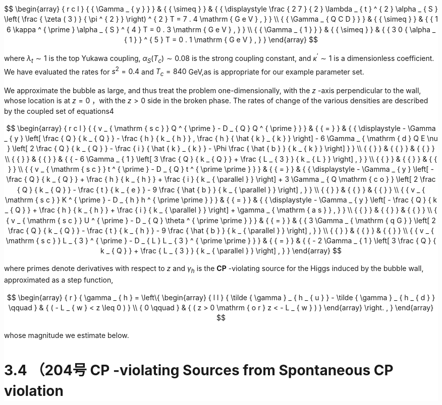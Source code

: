 $$
\begin{array} { r c l } { { \Gamma _ { y } } } & { { \simeq } } & { { \displaystyle \frac { 2 7 } { 2 } \lambda _ { t } ^ { 2 } \alpha _ { S } \left( \frac { \zeta ( 3 ) } { \pi ^ { 2 } } \right) ^ { 2 } T = 7 . 4 \mathrm { G e V } , } } \\ { { \Gamma _ { Q C D } } } & { { \simeq } } & { { 1 6 \kappa ^ { \prime } \alpha _ { S } ^ { 4 } T = 0 . 3 \mathrm { G e V } , } } \\ { { \Gamma _ { 1 } } } & { { \simeq } } & { { 3 0 { \alpha _ { 1 } } ^ { 5 } T = 0 . 1 \mathrm { G e V } , } } \end{array}
$$

where $\lambda _ { t } \sim 1$ is the top Yukawa coupling, $\alpha _ { S } ( T _ { c } ) \sim 0 . 0 8$ is the strong coupling constant, and $\kappa ^ { \prime } \sim 1$ is a dimensionless coefficient. We have evaluated the rates for $s ^ { 2 } = 0 . 4$ and $T _ { c } = 8 4 0$ GeV,as is appropriate for our example parameter set.

We approximate the bubble as large, and thus treat the problem one-dimensionally, with the $z$ -axis perpendicular to the wall, whose location is at $z = 0$ ，with the $z > 0$ side in the broken phase. The rates of change of the various densities are described by the coupled set of equations4

$$
\begin{array} { r c l } { { v _ { \mathrm { s c } } Q ^ { \prime } - D _ { Q } Q ^ { \prime } } } & { { = } } & { { \displaystyle - \Gamma _ { y } \left[ \frac { Q } { k _ { Q } } - \frac { h } { k _ { h } } , \frac { h } { \hat { k } _ { k } } \right] - 6 \Gamma _ { \mathrm { d } Q E \nu } \left[ 2 \frac { Q } { k _ { Q } } - \frac { i } { \hat { k } _ { k } } - \Phi \frac { \hat { b } } { k _ { k } } \right] } } \\ { { } } & { { } } & { { } } \\ { { } } & { { } } & { { - 6 \Gamma _ { 1 } \left[ 3 \frac { Q } { k _ { Q } } + \frac { L _ { 3 } } { k _ { L } } \right] , } } \\ { { } } & { { } } & { { } } \\ { { v _ { \mathrm { s c } } t ^ { \prime } - D _ { Q } t ^ { \prime \prime } } } & { { = } } & { { \displaystyle - \Gamma _ { y } \left[ - \frac { Q } { k _ { Q } } + \frac { h } { k _ { h } } + \frac { i } { k _ { \parallel } } \right] + 3 \Gamma _ { Q \mathrm { c o } } \left[ 2 \frac { Q } { k _ { Q } } - \frac { t } { k _ { e } } - 9 \frac { \hat { b } } { k _ { \parallel } } \right] , } } \\ { { } } & { { } } & { { } } \\ { { v _ { \mathrm { s c } } K ^ { \prime } - D _ { h } h ^ { \prime \prime } } } & { { = } } & { { \displaystyle - \Gamma _ { y } \left[ - \frac { Q } { k _ { Q } } + \frac { h } { k _ { h } } + \frac { i } { k _ { \parallel } } \right] + \gamma _ { \mathrm { a s } } , } } \\ { { } } & { { } } & { { } } \\ { { v _ { \mathrm { s c } } U ^ { \prime } - D _ { Q } \theta ^ { \prime \prime } } } & { { = } } & { { 3 \Gamma _ { \mathrm { q G } } \left[ 2 \frac { Q } { k _ { Q } } - \frac { t } { k _ { h } } - 9 \frac { \hat { b } } { k _ { \parallel } } \right] , } } \\ { { } } & { { } } & { { } } \\ { { v _ { \mathrm { s c } } L _ { 3 } ^ { \prime } - D _ { L } L _ { 3 } ^ { \prime \prime } } } & { { = } } & { { - 2 \Gamma _ { 1 } \left[ 3 \frac { Q } { k _ { Q } } + \frac { L _ { 3 } } { k _ { \parallel } } \right] , } } \end{array}
$$

where primes denote derivatives with respect to $z$ and $\gamma _ { h }$ is the $\boldsymbol C \boldsymbol P$ -violating source for the Higgs induced by the bubble wall, approximated as a step function,

$$
\begin{array} { r } { \gamma _ { h } = \left\{ \begin{array} { l l } { \tilde { \gamma } _ { h _ { u } } - \tilde { \gamma } _ { h _ { d } } \qquad } & { ( - L _ { w } < z \leq 0 ) } \\ { 0 \qquad } & { ( z > 0 \mathrm { o r } z < - L _ { w } ) } \end{array} \right. , } \end{array}
$$

whose magnitude we estimate below.

# 3.4 （204号 $\boldsymbol C \boldsymbol P$ -violating Sources from Spontaneous $\boldsymbol C \boldsymbol P$ violation
